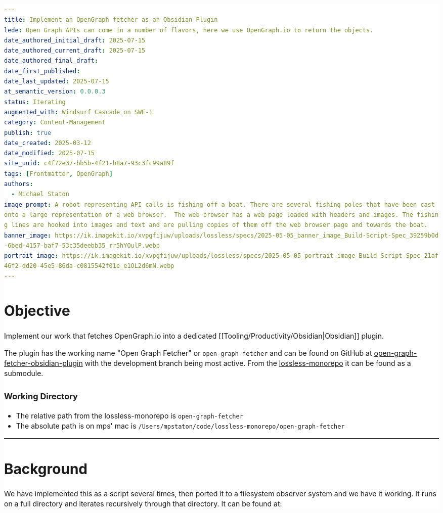 ```yaml
---
title: Implement an OpenGraph fetcher as an Obsidian Plugin
lede: Open Graph APIs can come in a number of flavors, here we use OpenGraph.io to return the objects.
date_authored_initial_draft: 2025-07-15
date_authored_current_draft: 2025-07-15
date_authored_final_draft: 
date_first_published: 
date_last_updated: 2025-07-15
at_semantic_version: 0.0.0.3
status: Iterating
augmented_with: Windsurf Cascade on SWE-1
category: Content-Management
publish: true
date_created: 2025-03-12
date_modified: 2025-07-15
site_uuid: c4f72e37-bb5b-4f21-b8a7-93c3fc99a89f
tags: [Frontmatter, OpenGraph]
authors:
  - Michael Staton
image_prompt: A robot representing API calls is fishing off a boat. There are several fishing poles that have been cast onto a large representation of a web browser.  The web browser has a web page loaded with headers and images. The fishing lines are hooked into images and text and are pulling copies of them off the web browser page and towards the boat.
banner_image: https://ik.imagekit.io/xvpgfijuw/uploads/lossless/specs/2025-05-05_banner_image_Build-Script-Spec_39259b0d-6bed-4157-baf7-53c35deebb35_rr5hYOulP.webp
portrait_image: https://ik.imagekit.io/xvpgfijuw/uploads/lossless/specs/2025-05-05_portrait_image_Build-Script-Spec_21af46f2-dd20-45e5-86da-c0815542f01e_e1OL2d6mN.webp
---
```

# Objective

Implement our work that fetches OpenGraph.io into a dedicated [[Tooling/Productivity/Obsidian|Obsidian]] plugin. 

The plugin has the working name "Open Graph Fetcher" or `open-graph-fetcher` and can be found on GitHub at [open-graph-fetcher-obsidian-plugin](https://github.com/lossless-group/open-graph-fetcher-obsidian-plugin/) with the development branch being most active. From the [lossless-monorepo](https://github.com/lossless-group/lossless-monorepo) it can be found as a submodule. 

### Working Directory
- The relative path from the lossless-monorepo is `open-graph-fetcher`
- The absolute path is on mps' mac is `/Users/mpstaton/code/lossless-monorepo/open-graph-fetcher`

***

# Background

We have implemented this as a script several times, then ported it to a filesystem observer system and we have it working.  It runs on a full directory and iterates recursively through that directory. It can be found at:
